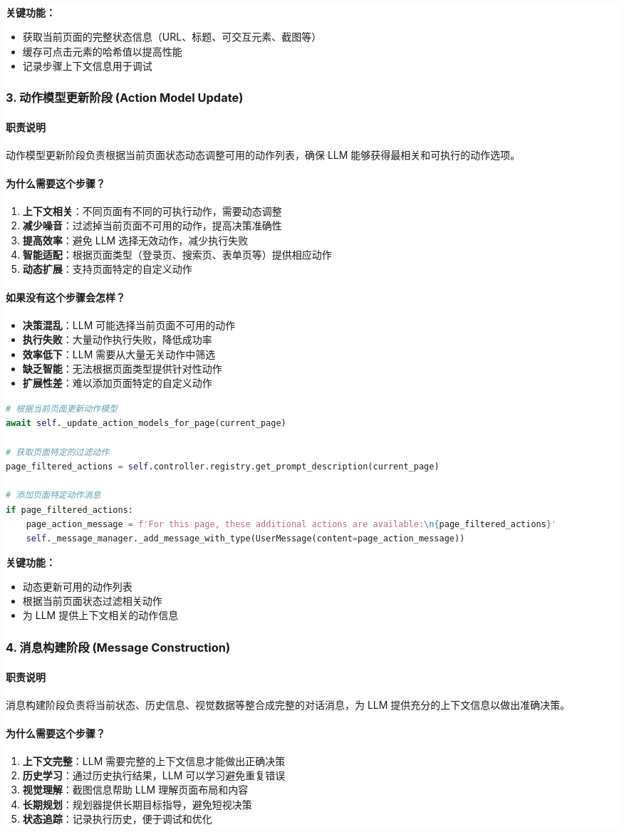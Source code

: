 **关键功能：**
- 获取当前页面的完整状态信息（URL、标题、可交互元素、截图等）
- 缓存可点击元素的哈希值以提高性能
- 记录步骤上下文信息用于调试

### 3. 动作模型更新阶段 (Action Model Update)

#### 职责说明
动作模型更新阶段负责根据当前页面状态动态调整可用的动作列表，确保 LLM 能够获得最相关和可执行的动作选项。

#### 为什么需要这个步骤？
1. **上下文相关**：不同页面有不同的可执行动作，需要动态调整
2. **减少噪音**：过滤掉当前页面不可用的动作，提高决策准确性
3. **提高效率**：避免 LLM 选择无效动作，减少执行失败
4. **智能适配**：根据页面类型（登录页、搜索页、表单页等）提供相应动作
5. **动态扩展**：支持页面特定的自定义动作

#### 如果没有这个步骤会怎样？
- **决策混乱**：LLM 可能选择当前页面不可用的动作
- **执行失败**：大量动作执行失败，降低成功率
- **效率低下**：LLM 需要从大量无关动作中筛选
- **缺乏智能**：无法根据页面类型提供针对性动作
- **扩展性差**：难以添加页面特定的自定义动作

```python
# 根据当前页面更新动作模型
await self._update_action_models_for_page(current_page)

# 获取页面特定的过滤动作
page_filtered_actions = self.controller.registry.get_prompt_description(current_page)

# 添加页面特定动作消息
if page_filtered_actions:
    page_action_message = f'For this page, these additional actions are available:\n{page_filtered_actions}'
    self._message_manager._add_message_with_type(UserMessage(content=page_action_message))
```

**关键功能：**
- 动态更新可用的动作列表
- 根据当前页面状态过滤相关动作
- 为 LLM 提供上下文相关的动作信息

### 4. 消息构建阶段 (Message Construction)

#### 职责说明
消息构建阶段负责将当前状态、历史信息、视觉数据等整合成完整的对话消息，为 LLM 提供充分的上下文信息以做出准确决策。

#### 为什么需要这个步骤？
1. **上下文完整**：LLM 需要完整的上下文信息才能做出正确决策
2. **历史学习**：通过历史执行结果，LLM 可以学习避免重复错误
3. **视觉理解**：截图信息帮助 LLM 理解页面布局和内容
4. **长期规划**：规划器提供长期目标指导，避免短视决策
5. **状态追踪**：记录执行历史，便于调试和优化
